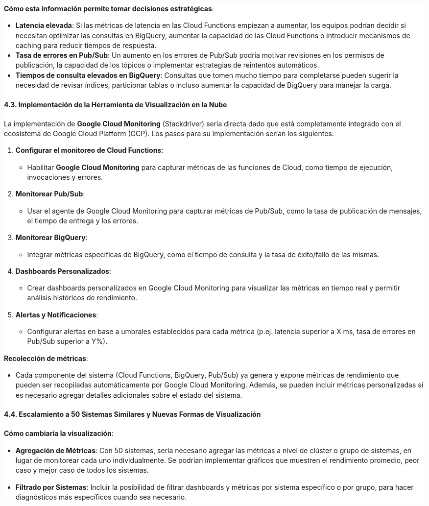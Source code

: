 **Cómo esta información permite tomar decisiones estratégicas**:

- **Latencia elevada**: Si las métricas de latencia en las Cloud Functions empiezan a aumentar, los equipos podrían decidir si necesitan optimizar las consultas en BigQuery, aumentar la capacidad de las Cloud Functions o introducir mecanismos de caching para reducir tiempos de respuesta.
- **Tasa de errores en Pub/Sub**: Un aumento en los errores de Pub/Sub podría motivar revisiones en los permisos de publicación, la capacidad de los tópicos o implementar estrategias de reintentos automáticos.
- **Tiempos de consulta elevados en BigQuery**: Consultas que tomen mucho tiempo para completarse pueden sugerir la necesidad de revisar índices, particionar tablas o incluso aumentar la capacidad de BigQuery para manejar la carga.

#### 4.3. Implementación de la Herramienta de Visualización en la Nube

La implementación de **Google Cloud Monitoring** (Stackdriver) sería directa dado que está completamente integrado con el ecosistema de Google Cloud Platform (GCP). Los pasos para su implementación serían los siguientes:

1. **Configurar el monitoreo de Cloud Functions**:
   - Habilitar **Google Cloud Monitoring** para capturar métricas de las funciones de Cloud, como tiempo de ejecución, invocaciones y errores.

2. **Monitorear Pub/Sub**:
   - Usar el agente de Google Cloud Monitoring para capturar métricas de Pub/Sub, como la tasa de publicación de mensajes, el tiempo de entrega y los errores.

3. **Monitorear BigQuery**:
   - Integrar métricas específicas de BigQuery, como el tiempo de consulta y la tasa de éxito/fallo de las mismas.

4. **Dashboards Personalizados**:
   - Crear dashboards personalizados en Google Cloud Monitoring para visualizar las métricas en tiempo real y permitir análisis históricos de rendimiento.

5. **Alertas y Notificaciones**:
   - Configurar alertas en base a umbrales establecidos para cada métrica (p.ej. latencia superior a X ms, tasa de errores en Pub/Sub superior a Y%).

**Recolección de métricas**:

- Cada componente del sistema (Cloud Functions, BigQuery, Pub/Sub) ya genera y expone métricas de rendimiento que pueden ser recopiladas automáticamente por Google Cloud Monitoring. Además, se pueden incluir métricas personalizadas si es necesario agregar detalles adicionales sobre el estado del sistema.

#### 4.4. Escalamiento a 50 Sistemas Similares y Nuevas Formas de Visualización

**Cómo cambiaría la visualización**:

- **Agregación de Métricas**: Con 50 sistemas, sería necesario agregar las métricas a nivel de clúster o grupo de sistemas, en lugar de monitorear cada uno individualmente. Se podrían implementar gráficos que muestren el rendimiento promedio, peor caso y mejor caso de todos los sistemas.
  
- **Filtrado por Sistemas**: Incluir la posibilidad de filtrar dashboards y métricas por sistema específico o por grupo, para hacer diagnósticos más específicos cuando sea necesario.
